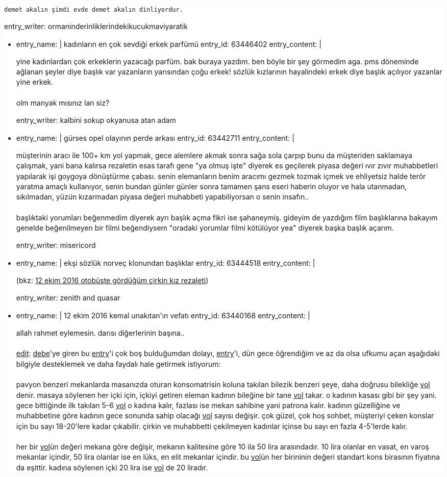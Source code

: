     demet akalın şimdi evde demet akalın dinliyordur.
    
  entry_writer: ormaninderinliklerindekikucukmaviyaratik
- entry_name: |
    kadınların en çok sevdiği erkek parfümü
  entry_id: 63446402
  entry_content: |
    
    yine kadınlardan çok erkeklerin yazacağı parfüm. bak buraya yazdım. ben böyle bir şey görmedim aga. pms döneminde ağlanan şeyler diye başlık var yazanların yarısından çoğu erkek! sözlük kızlarının hayalindeki erkek diye başlık açılıyor yazanlar yine erkek.  <br/><br/>olm manyak mısınız lan siz?
   
  entry_writer: kalbini sokup okyanusa atan adam
- entry_name: |
    gürses opel olayının perde arkası
  entry_id: 63442711
  entry_content: |
    
    müşterinin aracı ile 100+ km yol yapmak, gece alemlere akmak sonra sağa sola çarpıp bunu da müşteriden saklamaya çalışmak, yani bana kalırsa rezaletin esas tarafı gene "ya olmuş işte" diyerek es geçilerek piyasa değeri ıvır zıvır muhabbetleri yapılarak işi goygoya dönüştürme çabası. senin elemanların benim aracımı gezmek tozmak içmek ve ehliyetsiz halde terör yaratma amaçlı kullanıyor, senin bundan günler günler sonra tamamen şans eseri haberin oluyor ve hala utanmadan, sıkılmadan, yüzün kızarmadan piyasa değeri muhabbeti yapabiliyorsan o senin insafın..<br/><br/>başlıktaki yorumları beğenmedim diyerek ayrı başlık açma fikri ise şahaneymiş. gideyim de yazdığım film başlıklarına bakayım genelde beğenilmeyen bir filmi beğendiysem "oradaki yorumlar filmi kötülüyor yea" diyerek başka başlık açarım.
   
  entry_writer: misericord
- entry_name: |
    ekşi sözlük norveç klonundan başlıklar
  entry_id: 63444518
  entry_content: |
    
    (bkz:  <a class="b" href="/?q=12+ekim+2016+otob%c3%bcste+g%c3%b6rd%c3%bc%c4%9f%c3%bcm+%c3%a7irkin+k%c4%b1z+rezaleti">12 ekim 2016 otobüste gördüğüm çirkin kız rezaleti</a>)
   
  entry_writer: zenith and quasar
- entry_name: |
    12 ekim 2016 kemal unakıtan'ın vefatı
  entry_id: 63440168
  entry_content: |
    
    allah rahmet eylemesin. darısı diğerlerinin başına..<br/><br/><a class="b" href="/?q=edit">edit</a>: <a class="b" href="/?q=debe">debe</a>'ye giren bu <a class="b" href="/?q=entry">entry</a>'i çok boş bulduğumdan dolayı, <a class="b" href="/?q=entry">entry</a>'i, dün gece öğrendiğim ve az da olsa ufkumu açan aşağıdaki bilgiyle desteklemek ve daha faydalı hale getirmek istiyorum:<br/><br/>pavyon benzeri mekanlarda masanızda oturan konsomatrisin koluna takılan bilezik benzeri şeye, daha doğrusu bilekliğe <a class="b" href="/?q=vol">vol</a> denir. masaya söylenen her içki için, içkiyi getiren eleman kadının bileğine bir tane <a class="b" href="/?q=vol">vol</a> takar. o kadının kasası gibi bir şey yani. gece bittiğinde ilk takılan 5-6 <a class="b" href="/?q=vol">vol</a> o kadına kalır, fazlası ise mekan sahibine yani patrona kalır. kadının güzelliğine ve muhabbetine göre kadının gece sonunda sahip olacağı <a class="b" href="/?q=vol">vol</a> sayısı değişir. çok güzel, çok hoş sohbet, müşteriyi çeken konslar için bu sayı 18-20'lere kadar çıkabilir. çirkin ve muhabbetti çekilmeyen kadınlar içinse bu sayı en fazla 4-5'lerde kalır.<br/><br/>her bir <a class="b" href="/?q=vol">vol</a>ün değeri mekana göre değişir, mekanın kalitesine göre 10 ila 50 lira arasındadır. 10 lira olanlar en vasat, en varoş mekanlar içindir, 50 lira olanlar ise en lüks, en elit mekanlar içindir. bu <a class="b" href="/?q=vol">vol</a>ün her birininin değeri standart kons birasının fiyatına da eşittir. kadına söylenen içki 20 lira ise <a class="b" href="/?q=vol">vol</a> de 20 liradır.
   